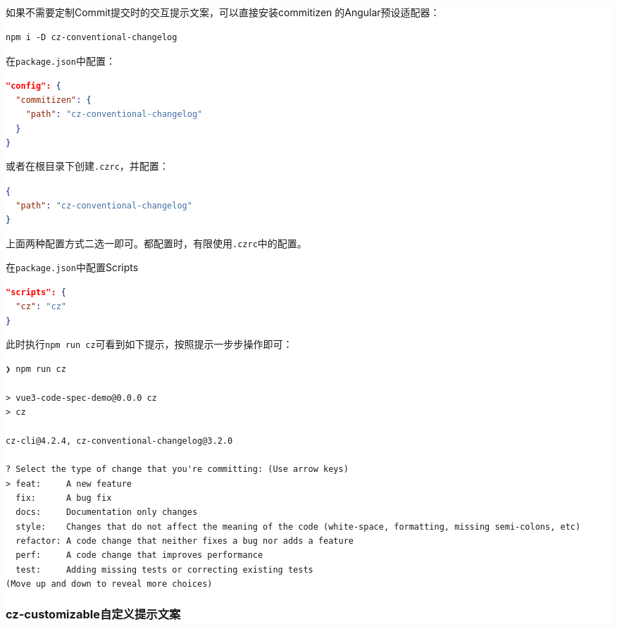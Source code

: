 如果不需要定制Commit提交时的交互提示文案，可以直接安装commitizen 的Angular预设适配器：

```shell
npm i -D cz-conventional-changelog
```

在`package.json`中配置：

```json
"config": {
  "commitizen": {
    "path": "cz-conventional-changelog"
  }
}
```

或者在根目录下创建`.czrc`，并配置：

```json
{
  "path": "cz-conventional-changelog"
}
```

上面两种配置方式二选一即可。都配置时，有限使用`.czrc`中的配置。

在`package.json`中配置Scripts

```json
"scripts": {
  "cz": "cz"
}
```

此时执行`npm run cz`可看到如下提示，按照提示一步步操作即可：

```shell
❯ npm run cz

> vue3-code-spec-demo@0.0.0 cz
> cz

cz-cli@4.2.4, cz-conventional-changelog@3.2.0

? Select the type of change that you're committing: (Use arrow keys)
> feat:     A new feature
  fix:      A bug fix
  docs:     Documentation only changes
  style:    Changes that do not affect the meaning of the code (white-space, formatting, missing semi-colons, etc)
  refactor: A code change that neither fixes a bug nor adds a feature
  perf:     A code change that improves performance
  test:     Adding missing tests or correcting existing tests
(Move up and down to reveal more choices)
```



### cz-customizable自定义提示文案
